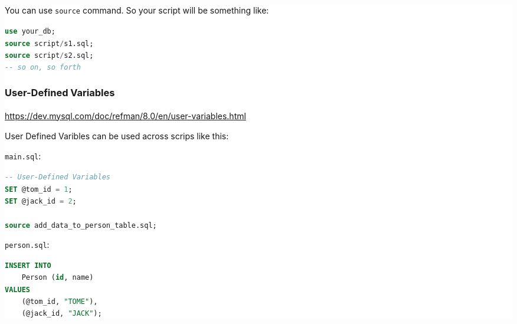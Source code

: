 You can use `source` command. So your script will be something like:

```sql
use your_db;
source script/s1.sql;
source script/s2.sql;
-- so on, so forth
```

### User-Defined Variables

https://dev.mysql.com/doc/refman/8.0/en/user-variables.html

User Defined Varibles can be used across scrips like this:

`main.sql`:

```sql
-- User-Defined Variables
SET @tom_id = 1;
SET @jack_id = 2;

source add_data_to_person_table.sql;
```

`person.sql`:

```sql
INSERT INTO
    Person (id, name)
VALUES
    (@tom_id, "TOME"),
    (@jack_id, "JACK");
```
